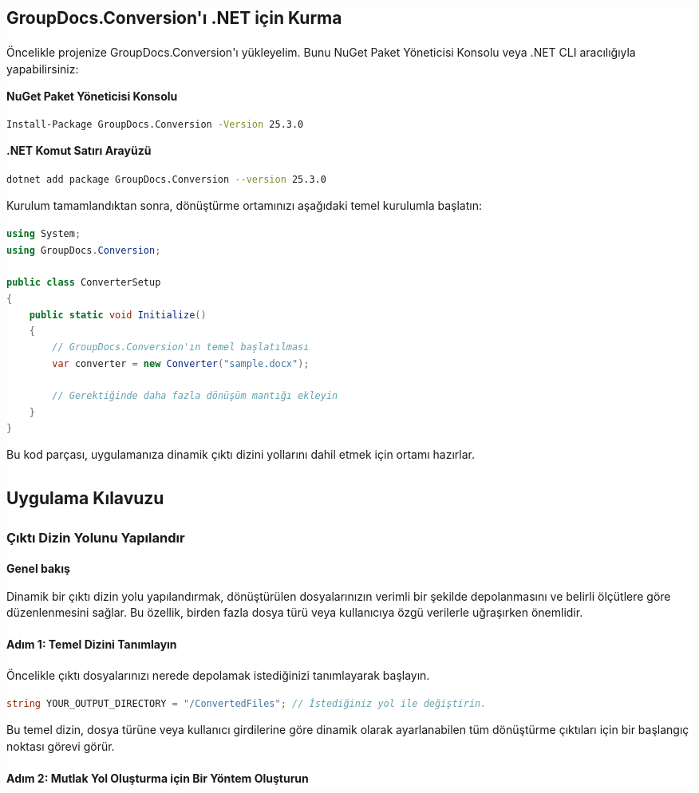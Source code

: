 ## GroupDocs.Conversion'ı .NET için Kurma

Öncelikle projenize GroupDocs.Conversion'ı yükleyelim. Bunu NuGet Paket Yöneticisi Konsolu veya .NET CLI aracılığıyla yapabilirsiniz:

**NuGet Paket Yöneticisi Konsolu**
```bash
Install-Package GroupDocs.Conversion -Version 25.3.0
```

**.NET Komut Satırı Arayüzü**
```bash
dotnet add package GroupDocs.Conversion --version 25.3.0
```

Kurulum tamamlandıktan sonra, dönüştürme ortamınızı aşağıdaki temel kurulumla başlatın:

```csharp
using System;
using GroupDocs.Conversion;

public class ConverterSetup
{
    public static void Initialize()
    {
        // GroupDocs.Conversion'ın temel başlatılması
        var converter = new Converter("sample.docx");
        
        // Gerektiğinde daha fazla dönüşüm mantığı ekleyin
    }
}
```

Bu kod parçası, uygulamanıza dinamik çıktı dizini yollarını dahil etmek için ortamı hazırlar.

## Uygulama Kılavuzu

### Çıktı Dizin Yolunu Yapılandır

**Genel bakış**

Dinamik bir çıktı dizin yolu yapılandırmak, dönüştürülen dosyalarınızın verimli bir şekilde depolanmasını ve belirli ölçütlere göre düzenlenmesini sağlar. Bu özellik, birden fazla dosya türü veya kullanıcıya özgü verilerle uğraşırken önemlidir.

#### Adım 1: Temel Dizini Tanımlayın
Öncelikle çıktı dosyalarınızı nerede depolamak istediğinizi tanımlayarak başlayın.

```csharp
string YOUR_OUTPUT_DIRECTORY = "/ConvertedFiles"; // İstediğiniz yol ile değiştirin.
```

Bu temel dizin, dosya türüne veya kullanıcı girdilerine göre dinamik olarak ayarlanabilen tüm dönüştürme çıktıları için bir başlangıç noktası görevi görür.

#### Adım 2: Mutlak Yol Oluşturma için Bir Yöntem Oluşturun
